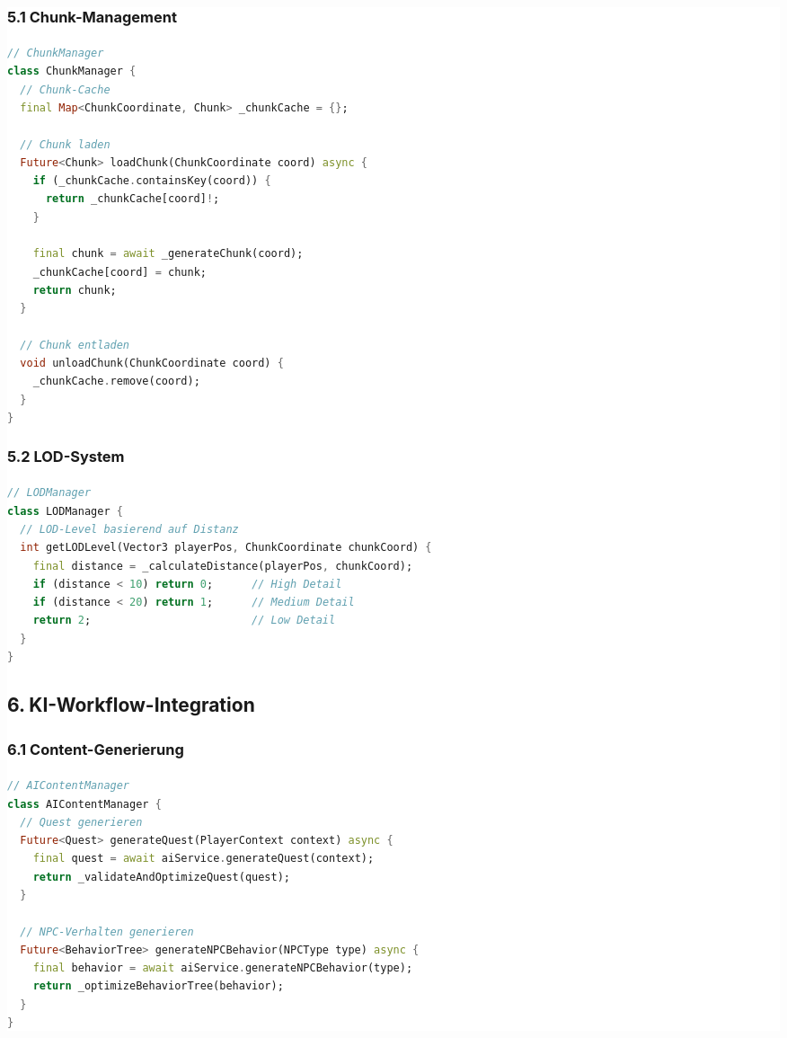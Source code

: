 ### 5.1 Chunk-Management
```dart
// ChunkManager
class ChunkManager {
  // Chunk-Cache
  final Map<ChunkCoordinate, Chunk> _chunkCache = {};

  // Chunk laden
  Future<Chunk> loadChunk(ChunkCoordinate coord) async {
    if (_chunkCache.containsKey(coord)) {
      return _chunkCache[coord]!;
    }

    final chunk = await _generateChunk(coord);
    _chunkCache[coord] = chunk;
    return chunk;
  }

  // Chunk entladen
  void unloadChunk(ChunkCoordinate coord) {
    _chunkCache.remove(coord);
  }
}
```

### 5.2 LOD-System
```dart
// LODManager
class LODManager {
  // LOD-Level basierend auf Distanz
  int getLODLevel(Vector3 playerPos, ChunkCoordinate chunkCoord) {
    final distance = _calculateDistance(playerPos, chunkCoord);
    if (distance < 10) return 0;      // High Detail
    if (distance < 20) return 1;      // Medium Detail
    return 2;                         // Low Detail
  }
}
```

## 6. KI-Workflow-Integration

### 6.1 Content-Generierung
```dart
// AIContentManager
class AIContentManager {
  // Quest generieren
  Future<Quest> generateQuest(PlayerContext context) async {
    final quest = await aiService.generateQuest(context);
    return _validateAndOptimizeQuest(quest);
  }

  // NPC-Verhalten generieren
  Future<BehaviorTree> generateNPCBehavior(NPCType type) async {
    final behavior = await aiService.generateNPCBehavior(type);
    return _optimizeBehaviorTree(behavior);
  }
}
```
